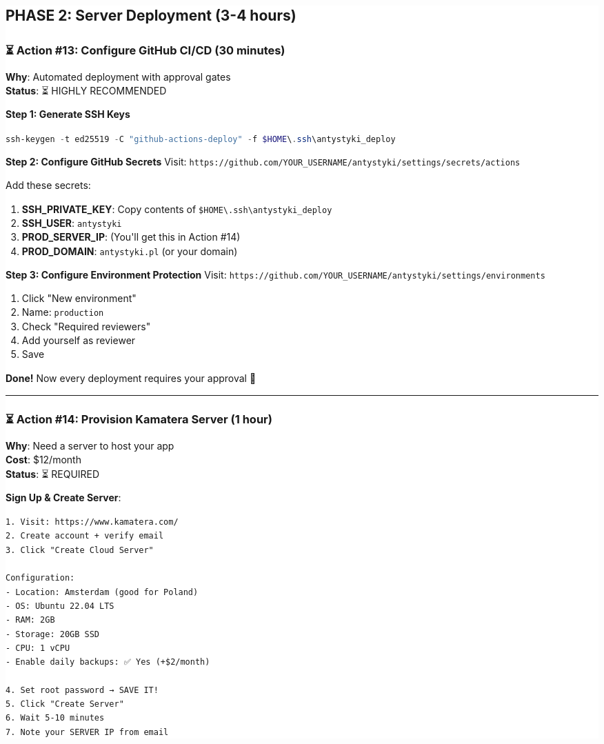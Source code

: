 
## **PHASE 2: Server Deployment (3-4 hours)**

### ⏳ Action #13: Configure GitHub CI/CD (30 minutes)
**Why**: Automated deployment with approval gates  
**Status**: ⏳ HIGHLY RECOMMENDED

**Step 1: Generate SSH Keys**
```powershell
ssh-keygen -t ed25519 -C "github-actions-deploy" -f $HOME\.ssh\antystyki_deploy
```

**Step 2: Configure GitHub Secrets**
Visit: `https://github.com/YOUR_USERNAME/antystyki/settings/secrets/actions`

Add these secrets:
1. **SSH_PRIVATE_KEY**: Copy contents of `$HOME\.ssh\antystyki_deploy`
2. **SSH_USER**: `antystyki`
3. **PROD_SERVER_IP**: (You'll get this in Action #14)
4. **PROD_DOMAIN**: `antystyki.pl` (or your domain)

**Step 3: Configure Environment Protection**
Visit: `https://github.com/YOUR_USERNAME/antystyki/settings/environments`
1. Click "New environment"
2. Name: `production`
3. Check "Required reviewers"
4. Add yourself as reviewer
5. Save

**Done!** Now every deployment requires your approval 🔐

---

### ⏳ Action #14: Provision Kamatera Server (1 hour)
**Why**: Need a server to host your app  
**Cost**: $12/month  
**Status**: ⏳ REQUIRED

**Sign Up & Create Server**:
```
1. Visit: https://www.kamatera.com/
2. Create account + verify email
3. Click "Create Cloud Server"

Configuration:
- Location: Amsterdam (good for Poland)
- OS: Ubuntu 22.04 LTS
- RAM: 2GB
- Storage: 20GB SSD
- CPU: 1 vCPU
- Enable daily backups: ✅ Yes (+$2/month)

4. Set root password → SAVE IT!
5. Click "Create Server"
6. Wait 5-10 minutes
7. Note your SERVER IP from email
```
